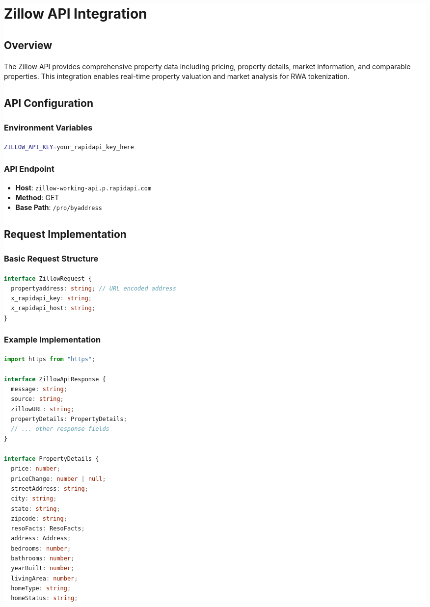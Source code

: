# Zillow API Integration

## Overview

The Zillow API provides comprehensive property data including pricing, property details, market information, and comparable properties. This integration enables real-time property valuation and market analysis for RWA tokenization.

## API Configuration

### Environment Variables

```bash
ZILLOW_API_KEY=your_rapidapi_key_here
```

### API Endpoint

- **Host**: `zillow-working-api.p.rapidapi.com`
- **Method**: GET
- **Base Path**: `/pro/byaddress`

## Request Implementation

### Basic Request Structure

```typescript
interface ZillowRequest {
  propertyaddress: string; // URL encoded address
  x_rapidapi_key: string;
  x_rapidapi_host: string;
}
```

### Example Implementation

```typescript
import https from "https";

interface ZillowApiResponse {
  message: string;
  source: string;
  zillowURL: string;
  propertyDetails: PropertyDetails;
  // ... other response fields
}

interface PropertyDetails {
  price: number;
  priceChange: number | null;
  streetAddress: string;
  city: string;
  state: string;
  zipcode: string;
  resoFacts: ResoFacts;
  address: Address;
  bedrooms: number;
  bathrooms: number;
  yearBuilt: number;
  livingArea: number;
  homeType: string;
  homeStatus: string;
```